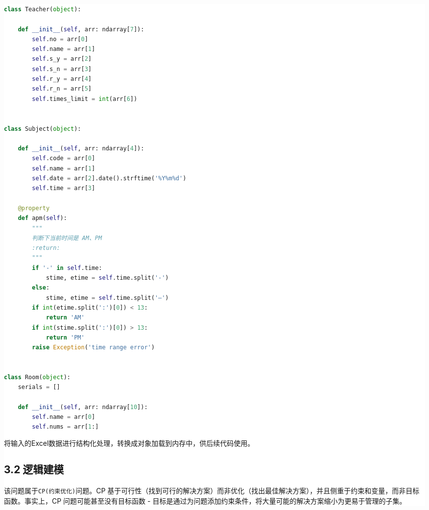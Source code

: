 ```python
class Teacher(object):

    def __init__(self, arr: ndarray[7]):
        self.no = arr[0]
        self.name = arr[1]
        self.s_y = arr[2]
        self.s_n = arr[3]
        self.r_y = arr[4]
        self.r_n = arr[5]
        self.times_limit = int(arr[6])


class Subject(object):

    def __init__(self, arr: ndarray[4]):
        self.code = arr[0]
        self.name = arr[1]
        self.date = arr[2].date().strftime('%Y%m%d')
        self.time = arr[3]

    @property
    def apm(self):
        """
        判断下当前时间是 AM、PM
        :return:
        """
        if '-' in self.time:
            stime, etime = self.time.split('-')
        else:
            stime, etime = self.time.split('—')
        if int(etime.split(':')[0]) < 13:
            return 'AM'
        if int(stime.split(':')[0]) > 13:
            return 'PM'
        raise Exception('time range error')


class Room(object):
    serials = []

    def __init__(self, arr: ndarray[10]):
        self.name = arr[0]
        self.nums = arr[1:]
```

将输入的Excel数据进行结构化处理，转换成对象加载到内存中，供后续代码使用。

## 3.2 逻辑建模

该问题属于`CP(约束优化)`问题。CP 基于可行性（找到可行的解决方案）而非优化（找出最佳解决方案），并且侧重于约束和变量，而非目标函数。事实上，CP 问题可能甚至没有目标函数 - 目标是通过为问题添加约束条件，将大量可能的解决方案缩小为更易于管理的子集。
